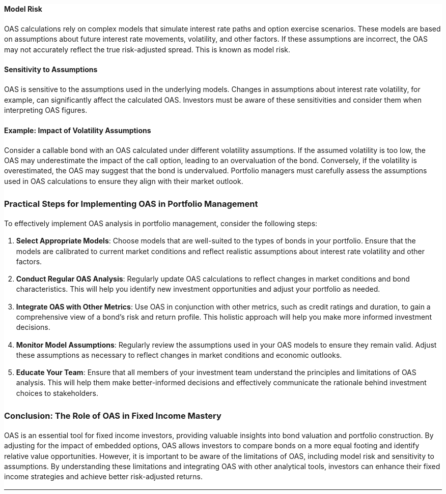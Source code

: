 #### Model Risk

OAS calculations rely on complex models that simulate interest rate paths and option exercise scenarios. These models are based on assumptions about future interest rate movements, volatility, and other factors. If these assumptions are incorrect, the OAS may not accurately reflect the true risk-adjusted spread. This is known as model risk.

#### Sensitivity to Assumptions

OAS is sensitive to the assumptions used in the underlying models. Changes in assumptions about interest rate volatility, for example, can significantly affect the calculated OAS. Investors must be aware of these sensitivities and consider them when interpreting OAS figures.

#### Example: Impact of Volatility Assumptions

Consider a callable bond with an OAS calculated under different volatility assumptions. If the assumed volatility is too low, the OAS may underestimate the impact of the call option, leading to an overvaluation of the bond. Conversely, if the volatility is overestimated, the OAS may suggest that the bond is undervalued. Portfolio managers must carefully assess the assumptions used in OAS calculations to ensure they align with their market outlook.

### Practical Steps for Implementing OAS in Portfolio Management

To effectively implement OAS analysis in portfolio management, consider the following steps:

1. **Select Appropriate Models**: Choose models that are well-suited to the types of bonds in your portfolio. Ensure that the models are calibrated to current market conditions and reflect realistic assumptions about interest rate volatility and other factors.

2. **Conduct Regular OAS Analysis**: Regularly update OAS calculations to reflect changes in market conditions and bond characteristics. This will help you identify new investment opportunities and adjust your portfolio as needed.

3. **Integrate OAS with Other Metrics**: Use OAS in conjunction with other metrics, such as credit ratings and duration, to gain a comprehensive view of a bond’s risk and return profile. This holistic approach will help you make more informed investment decisions.

4. **Monitor Model Assumptions**: Regularly review the assumptions used in your OAS models to ensure they remain valid. Adjust these assumptions as necessary to reflect changes in market conditions and economic outlooks.

5. **Educate Your Team**: Ensure that all members of your investment team understand the principles and limitations of OAS analysis. This will help them make better-informed decisions and effectively communicate the rationale behind investment choices to stakeholders.

### Conclusion: The Role of OAS in Fixed Income Mastery

OAS is an essential tool for fixed income investors, providing valuable insights into bond valuation and portfolio construction. By adjusting for the impact of embedded options, OAS allows investors to compare bonds on a more equal footing and identify relative value opportunities. However, it is important to be aware of the limitations of OAS, including model risk and sensitivity to assumptions. By understanding these limitations and integrating OAS with other analytical tools, investors can enhance their fixed income strategies and achieve better risk-adjusted returns.

---